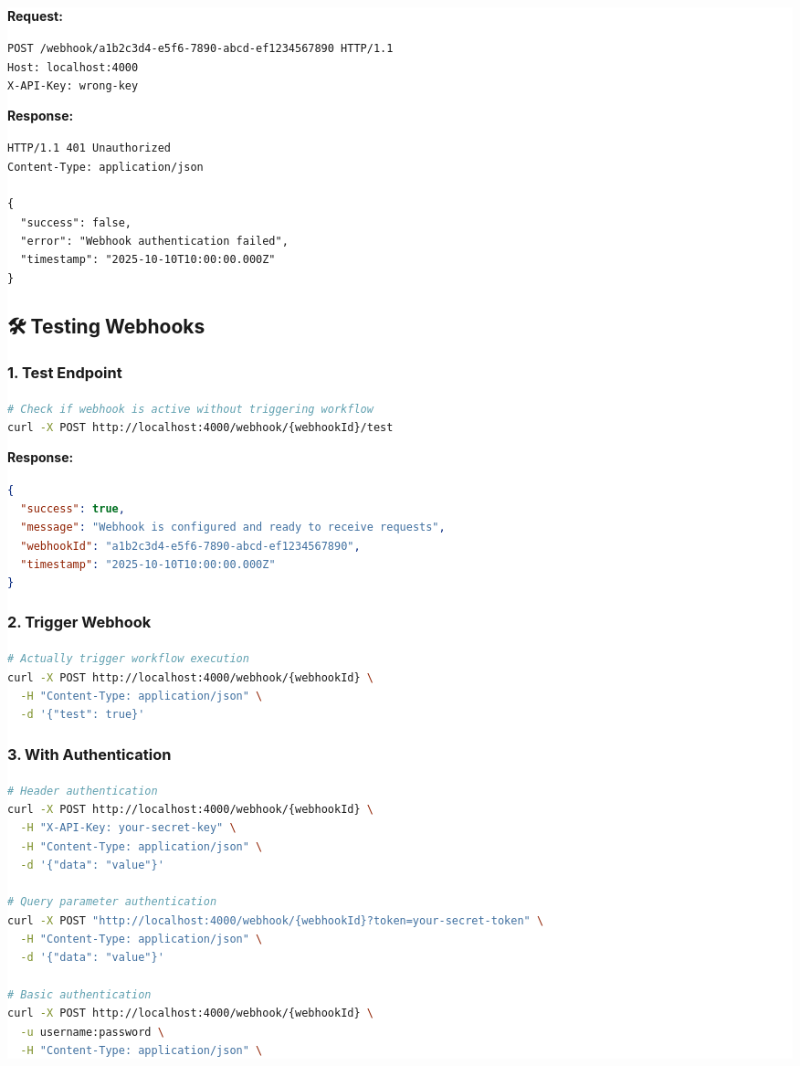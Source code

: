 **Request:**

```http
POST /webhook/a1b2c3d4-e5f6-7890-abcd-ef1234567890 HTTP/1.1
Host: localhost:4000
X-API-Key: wrong-key
```

**Response:**

```http
HTTP/1.1 401 Unauthorized
Content-Type: application/json

{
  "success": false,
  "error": "Webhook authentication failed",
  "timestamp": "2025-10-10T10:00:00.000Z"
}
```

## 🛠️ Testing Webhooks

### 1. Test Endpoint

```bash
# Check if webhook is active without triggering workflow
curl -X POST http://localhost:4000/webhook/{webhookId}/test
```

**Response:**

```json
{
  "success": true,
  "message": "Webhook is configured and ready to receive requests",
  "webhookId": "a1b2c3d4-e5f6-7890-abcd-ef1234567890",
  "timestamp": "2025-10-10T10:00:00.000Z"
}
```

### 2. Trigger Webhook

```bash
# Actually trigger workflow execution
curl -X POST http://localhost:4000/webhook/{webhookId} \
  -H "Content-Type: application/json" \
  -d '{"test": true}'
```

### 3. With Authentication

```bash
# Header authentication
curl -X POST http://localhost:4000/webhook/{webhookId} \
  -H "X-API-Key: your-secret-key" \
  -H "Content-Type: application/json" \
  -d '{"data": "value"}'

# Query parameter authentication
curl -X POST "http://localhost:4000/webhook/{webhookId}?token=your-secret-token" \
  -H "Content-Type: application/json" \
  -d '{"data": "value"}'

# Basic authentication
curl -X POST http://localhost:4000/webhook/{webhookId} \
  -u username:password \
  -H "Content-Type: application/json" \
```